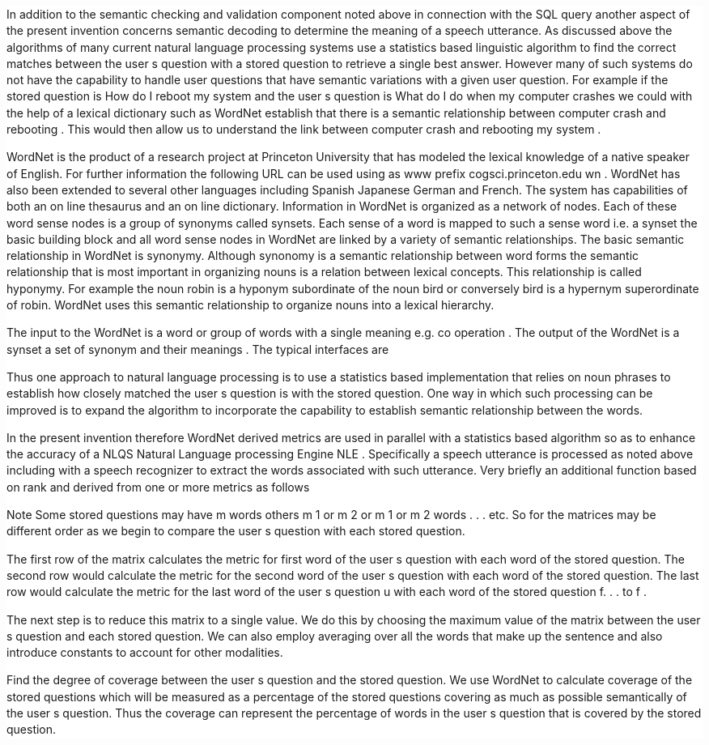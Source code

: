 In addition to the semantic checking and validation component noted above in connection with the SQL query another aspect of the present invention concerns semantic decoding to determine the meaning of a speech utterance. As discussed above the algorithms of many current natural language processing systems use a statistics based linguistic algorithm to find the correct matches between the user s question with a stored question to retrieve a single best answer. However many of such systems do not have the capability to handle user questions that have semantic variations with a given user question. For example if the stored question is How do I reboot my system and the user s question is What do I do when my computer crashes we could with the help of a lexical dictionary such as WordNet establish that there is a semantic relationship between computer crash and rebooting . This would then allow us to understand the link between computer crash and rebooting my system .

WordNet is the product of a research project at Princeton University that has modeled the lexical knowledge of a native speaker of English. For further information the following URL can be used using as www prefix cogsci.princeton.edu wn . WordNet has also been extended to several other languages including Spanish Japanese German and French. The system has capabilities of both an on line thesaurus and an on line dictionary. Information in WordNet is organized as a network of nodes. Each of these word sense nodes is a group of synonyms called synsets. Each sense of a word is mapped to such a sense word i.e. a synset the basic building block and all word sense nodes in WordNet are linked by a variety of semantic relationships. The basic semantic relationship in WordNet is synonymy. Although synonomy is a semantic relationship between word forms the semantic relationship that is most important in organizing nouns is a relation between lexical concepts. This relationship is called hyponymy. For example the noun robin is a hyponym subordinate of the noun bird or conversely bird is a hypernym superordinate of robin. WordNet uses this semantic relationship to organize nouns into a lexical hierarchy.

The input to the WordNet is a word or group of words with a single meaning e.g. co operation . The output of the WordNet is a synset a set of synonym and their meanings . The typical interfaces are 

Thus one approach to natural language processing is to use a statistics based implementation that relies on noun phrases to establish how closely matched the user s question is with the stored question. One way in which such processing can be improved is to expand the algorithm to incorporate the capability to establish semantic relationship between the words.

In the present invention therefore WordNet derived metrics are used in parallel with a statistics based algorithm so as to enhance the accuracy of a NLQS Natural Language processing Engine NLE . Specifically a speech utterance is processed as noted above including with a speech recognizer to extract the words associated with such utterance. Very briefly an additional function based on rank and derived from one or more metrics as follows 

Note Some stored questions may have m words others m 1 or m 2 or m 1 or m 2 words . . . etc. So for the matrices may be different order as we begin to compare the user s question with each stored question.

The first row of the matrix calculates the metric for first word of the user s question with each word of the stored question. The second row would calculate the metric for the second word of the user s question with each word of the stored question. The last row would calculate the metric for the last word of the user s question u with each word of the stored question f. . . to f .

The next step is to reduce this matrix to a single value. We do this by choosing the maximum value of the matrix between the user s question and each stored question. We can also employ averaging over all the words that make up the sentence and also introduce constants to account for other modalities.

Find the degree of coverage between the user s question and the stored question. We use WordNet to calculate coverage of the stored questions which will be measured as a percentage of the stored questions covering as much as possible semantically of the user s question. Thus the coverage can represent the percentage of words in the user s question that is covered by the stored question.
